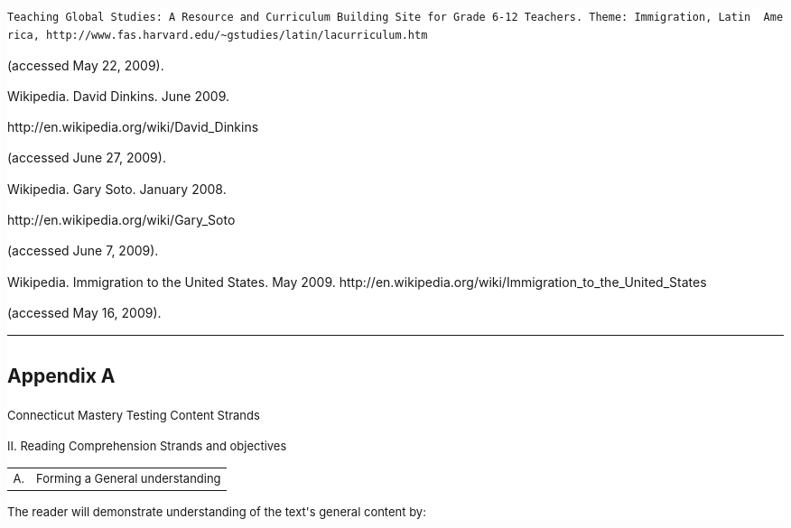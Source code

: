     Teaching Global Studies: A Resource and Curriculum Building Site for Grade 6-12 Teachers. Theme: Immigration, Latin  America, http://www.fas.harvard.edu/~gstudies/latin/lacurriculum.htm
   </p>
   <p>
    (accessed May 22, 2009).
   </p>
<p>
    Wikipedia. David Dinkins. June 2009.
   </p>
   <p>
    http://en.wikipedia.org/wiki/David_Dinkins
   </p>
   <p>
    (accessed June 27, 2009).
   </p>
<p>
    Wikipedia. Gary Soto. January 2008.
   </p>
   <p>
    http://en.wikipedia.org/wiki/Gary_Soto
   </p>
   <p>
    (accessed June 7, 2009).
   </p>
<p>
    Wikipedia. Immigration to the United States. May 2009. http://en.wikipedia.org/wiki/Immigration_to_the_United_States
   </p>
   <p>
    (accessed May 16, 2009).
   </p>
</font>
 </p>
<hr/>
 <h2>
  Appendix A
 </h2>
 <p>
  <font size="-1">
   Connecticut Mastery Testing Content Strands
<p>
    II. Reading Comprehension Strands and objectives
   </p>

<table border="0">
    <tr>
     <td>
      A.
     </td>
     <td>
      Forming a General understanding
     </td>
    </tr>
   </table>
   The reader will demonstrate understanding of the text's general content by:

